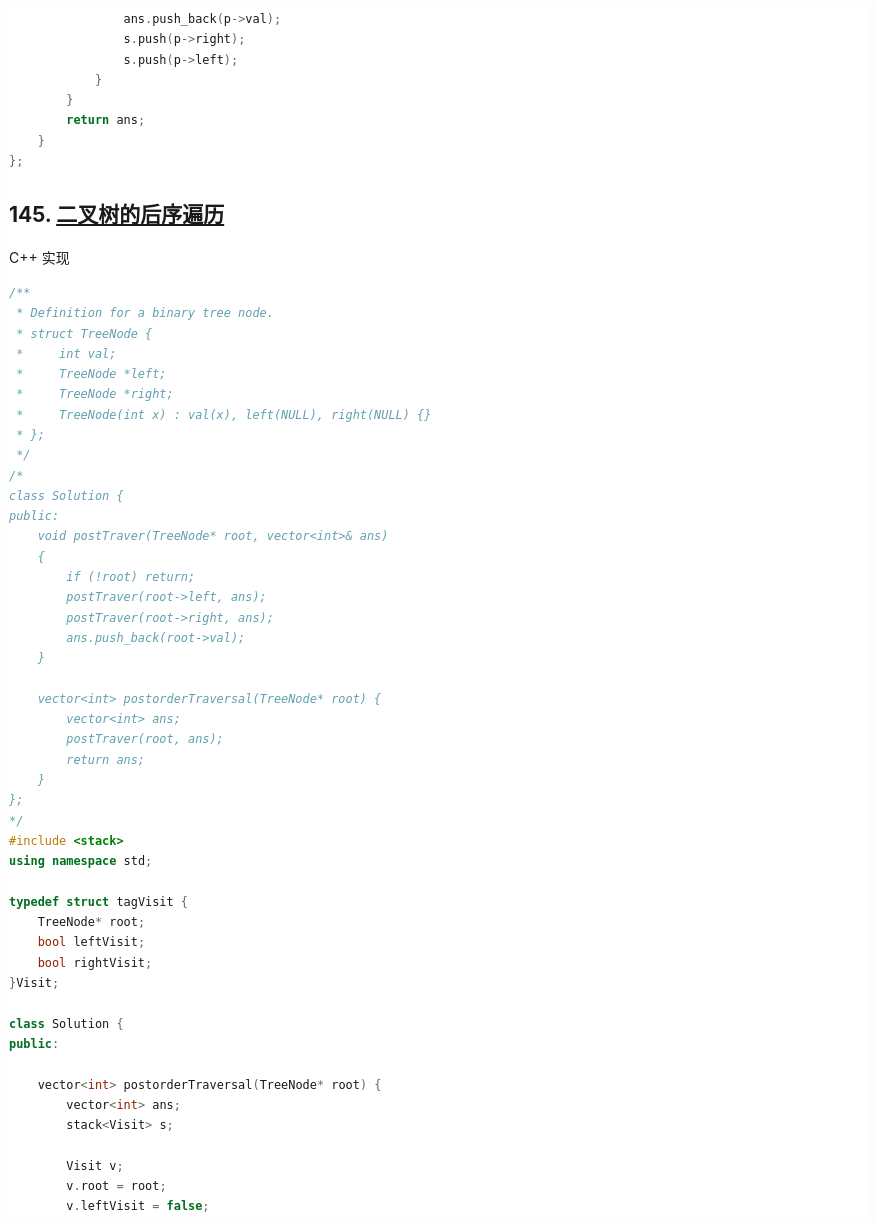 ```c++
                ans.push_back(p->val);
                s.push(p->right);
                s.push(p->left);  
            }
        }
        return ans;
    }
};
```



## 145. [二叉树的后序遍历](https://leetcode-cn.com/problems/binary-tree-postorder-traversal/)

C++ 实现

```c++
/**
 * Definition for a binary tree node.
 * struct TreeNode {
 *     int val;
 *     TreeNode *left;
 *     TreeNode *right;
 *     TreeNode(int x) : val(x), left(NULL), right(NULL) {}
 * };
 */
/*
class Solution {
public:
    void postTraver(TreeNode* root, vector<int>& ans) 
    {
        if (!root) return;
        postTraver(root->left, ans);
        postTraver(root->right, ans);
        ans.push_back(root->val);
    }
    
    vector<int> postorderTraversal(TreeNode* root) {
        vector<int> ans;
        postTraver(root, ans);
        return ans;
    }
};
*/
#include <stack>
using namespace std;

typedef struct tagVisit {
    TreeNode* root;
    bool leftVisit;
    bool rightVisit;
}Visit;

class Solution {
public:
    
    vector<int> postorderTraversal(TreeNode* root) {
        vector<int> ans;
        stack<Visit> s;
        
        Visit v;
        v.root = root;
        v.leftVisit = false;
```